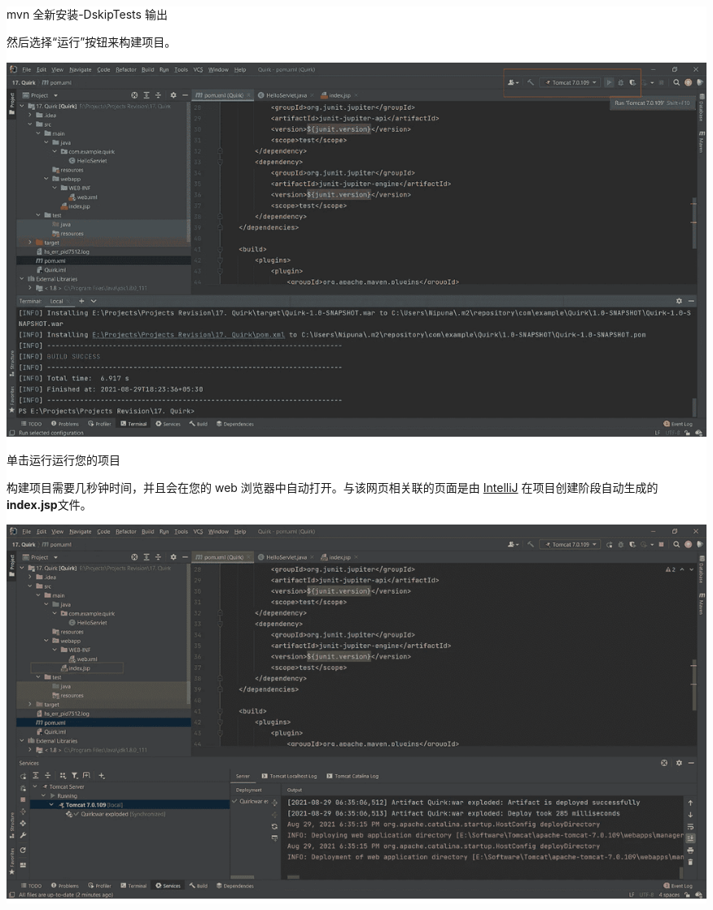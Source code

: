 mvn 全新安装-DskipTests 输出

然后选择“运行”按钮来构建项目。

![](img/c443c485cbe31ab8de803ca01d626daa.png)

单击运行运行您的项目

构建项目需要几秒钟时间，并且会在您的 web 浏览器中自动打开。与该网页相关联的页面是由 [IntelliJ](/javarevisited/7-best-courses-to-learn-intellij-idea-for-beginners-and-experienced-java-programmers-2e9aa9bb0c05) 在项目创建阶段自动生成的**index.jsp**文件。

[![](img/10b29350f8e857e56198f7bf6fff02ab.png)](https://javarevisited.blogspot.com/2017/06/10-maven-tips-java-developer-should-know.html)
